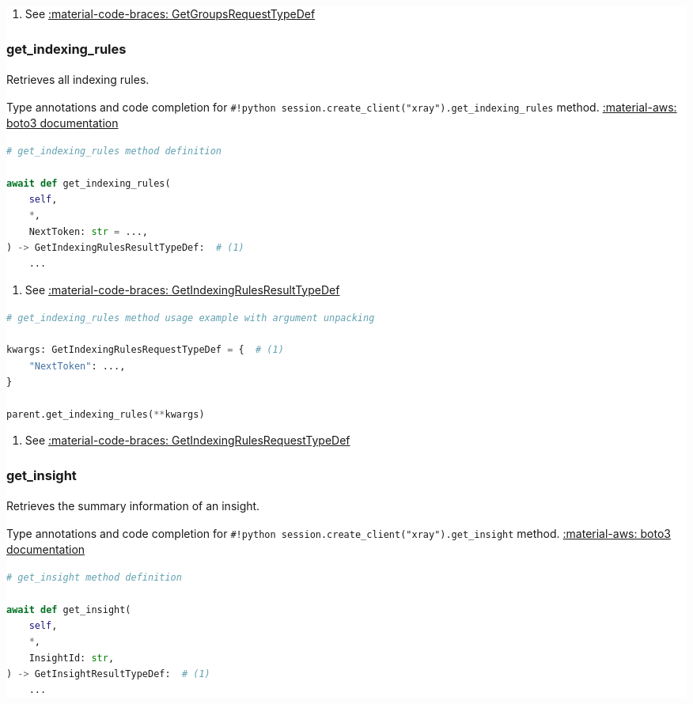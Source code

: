 1. See [:material-code-braces: GetGroupsRequestTypeDef](./type_defs.md#getgroupsrequesttypedef) 

### get\_indexing\_rules

Retrieves all indexing rules.

Type annotations and code completion for `#!python session.create_client("xray").get_indexing_rules` method.
[:material-aws: boto3 documentation](https://boto3.amazonaws.com/v1/documentation/api/latest/reference/services/xray/client/get_indexing_rules.html)

```python
# get_indexing_rules method definition

await def get_indexing_rules(
    self,
    *,
    NextToken: str = ...,
) -> GetIndexingRulesResultTypeDef:  # (1)
    ...
```

1. See [:material-code-braces: GetIndexingRulesResultTypeDef](./type_defs.md#getindexingrulesresulttypedef) 


```python
# get_indexing_rules method usage example with argument unpacking

kwargs: GetIndexingRulesRequestTypeDef = {  # (1)
    "NextToken": ...,
}

parent.get_indexing_rules(**kwargs)
```

1. See [:material-code-braces: GetIndexingRulesRequestTypeDef](./type_defs.md#getindexingrulesrequesttypedef) 

### get\_insight

Retrieves the summary information of an insight.

Type annotations and code completion for `#!python session.create_client("xray").get_insight` method.
[:material-aws: boto3 documentation](https://boto3.amazonaws.com/v1/documentation/api/latest/reference/services/xray/client/get_insight.html)

```python
# get_insight method definition

await def get_insight(
    self,
    *,
    InsightId: str,
) -> GetInsightResultTypeDef:  # (1)
    ...
```
